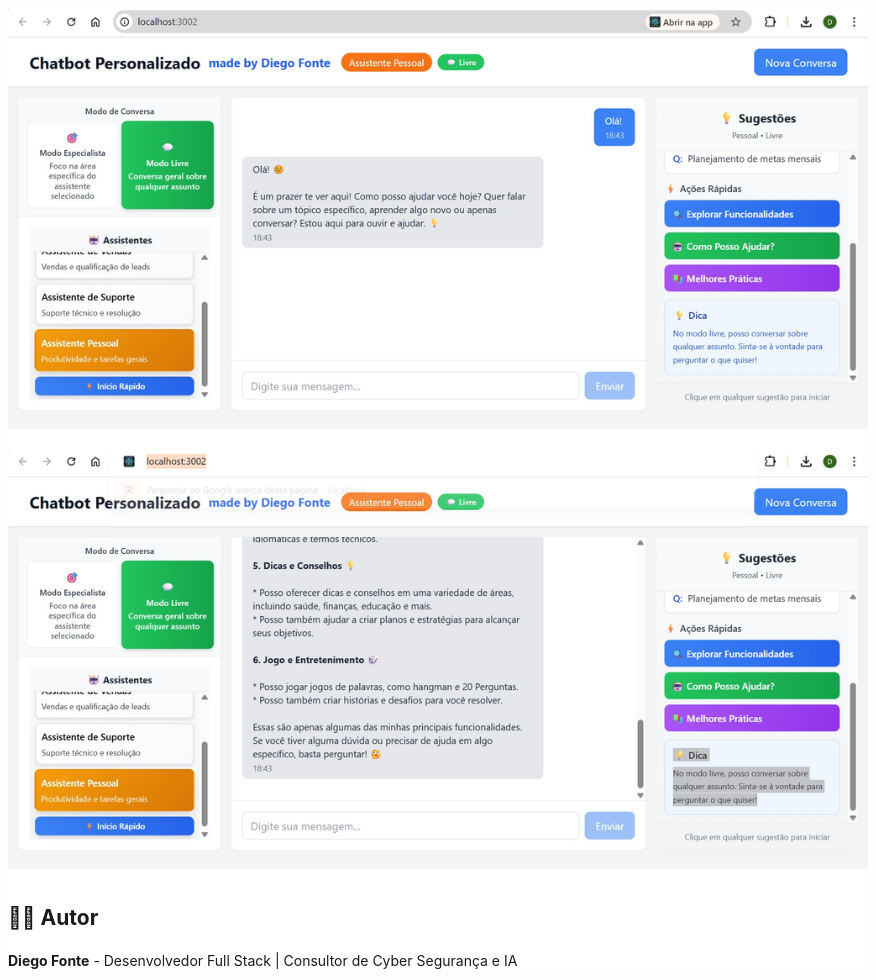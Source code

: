 ![Sistema de Chat](docs/images/interface-3.jpg)

![Demonstração Completa](docs/images/extra-demo.jpg)

</div>

## 👨‍💻 Autor

**Diego Fonte** - Desenvolvedor Full Stack | Consultor de Cyber Segurança e IA
